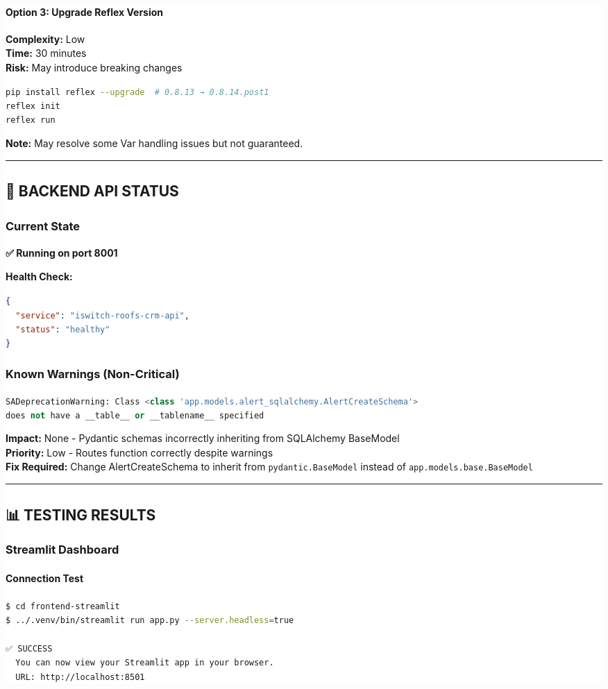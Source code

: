 #### Option 3: Upgrade Reflex Version
**Complexity:** Low  
**Time:** 30 minutes  
**Risk:** May introduce breaking changes

```bash
pip install reflex --upgrade  # 0.8.13 → 0.8.14.post1
reflex init
reflex run
```

**Note:** May resolve some Var handling issues but not guaranteed.

---

## 🔧 BACKEND API STATUS

### Current State
**✅ Running on port 8001**

**Health Check:**
```json
{
  "service": "iswitch-roofs-crm-api",
  "status": "healthy"
}
```

### Known Warnings (Non-Critical)
```python
SADeprecationWarning: Class <class 'app.models.alert_sqlalchemy.AlertCreateSchema'> 
does not have a __table__ or __tablename__ specified
```

**Impact:** None - Pydantic schemas incorrectly inheriting from SQLAlchemy BaseModel  
**Priority:** Low - Routes function correctly despite warnings  
**Fix Required:** Change AlertCreateSchema to inherit from `pydantic.BaseModel` instead of `app.models.base.BaseModel`

---

## 📊 TESTING RESULTS

### Streamlit Dashboard

#### Connection Test
```bash
$ cd frontend-streamlit
$ ../.venv/bin/streamlit run app.py --server.headless=true

✅ SUCCESS
  You can now view your Streamlit app in your browser.
  URL: http://localhost:8501
```
